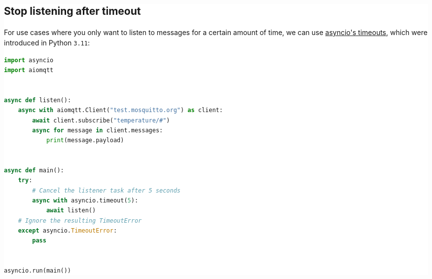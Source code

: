 ## Stop listening after timeout

For use cases where you only want to listen to messages for a certain amount of time, we can use [asyncio's timeouts](https://docs.python.org/3/library/asyncio-task.html#timeouts), which were introduced in Python `3.11`:

```python
import asyncio
import aiomqtt


async def listen():
    async with aiomqtt.Client("test.mosquitto.org") as client:
        await client.subscribe("temperature/#")
        async for message in client.messages:
            print(message.payload)


async def main():
    try:
        # Cancel the listener task after 5 seconds
        async with asyncio.timeout(5):
            await listen()
    # Ignore the resulting TimeoutError
    except asyncio.TimeoutError:
        pass


asyncio.run(main())
```
